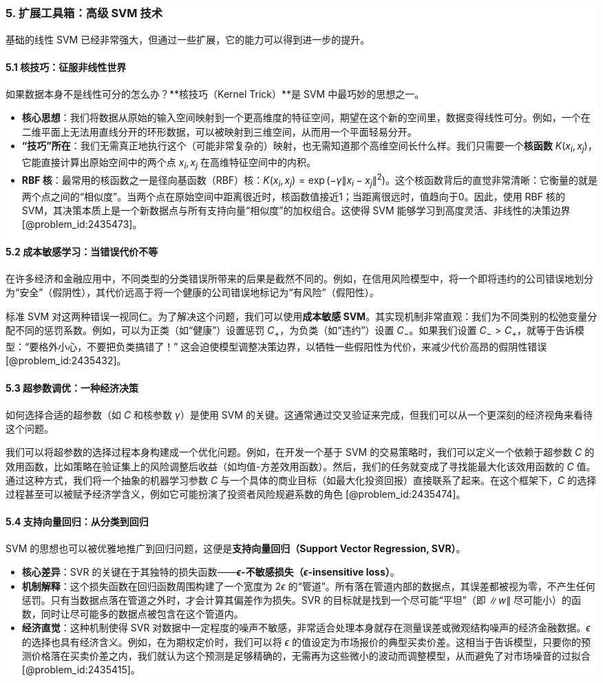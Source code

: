 ### 5. 扩展工具箱：高级 SVM 技术

基础的线性 SVM 已经非常强大，但通过一些扩展，它的能力可以得到进一步的提升。

#### 5.1 核技巧：征服非线性世界

如果数据本身不是线性可分的怎么办？**核技巧（Kernel Trick）**是 SVM 中最巧妙的思想之一。
- **核心思想**：我们将数据从原始的输入空间映射到一个更高维度的特征空间，期望在这个新的空间里，数据变得线性可分。例如，一个在二维平面上无法用直线分开的环形数据，可以被映射到三维空间，从而用一个平面轻易分开。
- **“技巧”所在**：我们无需真正地执行这个（可能非常复杂的）映射，也无需知道那个高维空间长什么样。我们只需要一个**核函数** $K(x_i, x_j)$，它能直接计算出原始空间中的两个点 $x_i, x_j$ 在高维特征空间中的内积。
- **RBF 核**：最常用的核函数之一是径向基函数（RBF）核：$K(x_i, x_j) = \exp(-\gamma \|x_i - x_j\|^2)$。这个核函数背后的直觉非常清晰：它衡量的就是两个点之间的“相似度”。当两个点在原始空间中距离很近时，核函数值接近1；当距离很远时，值趋向于0。因此，使用 RBF 核的 SVM，其决策本质上是一个新数据点与所有支持向量“相似度”的加权组合。这使得 SVM 能够学习到高度灵活、非线性的决策边界 [@problem_id:2435473]。

#### 5.2 成本敏感学习：当错误代价不等

在许多经济和金融应用中，不同类型的分类错误所带来的后果是截然不同的。例如，在信用风险模型中，将一个即将违约的公司错误地划分为“安全”（假阴性），其代价远高于将一个健康的公司错误地标记为“有风险”（假阳性）。

标准 SVM 对这两种错误一视同仁。为了解决这个问题，我们可以使用**成本敏感 SVM**。其实现机制非常直观：我们为不同类别的松弛变量分配不同的惩罚系数。例如，可以为正类（如“健康”）设置惩罚 $C_+$，为负类（如“违约”）设置 $C_-$。如果我们设置 $C_- > C_+$，就等于告诉模型：“要格外小心，不要把负类搞错了！” 这会迫使模型调整决策边界，以牺牲一些假阳性为代价，来减少代价高昂的假阴性错误 [@problem_id:2435432]。

#### 5.3 超参数调优：一种经济决策

如何选择合适的超参数（如 $C$ 和核参数 $\gamma$）是使用 SVM 的关键。这通常通过交叉验证来完成，但我们可以从一个更深刻的经济视角来看待这个问题。

我们可以将超参数的选择过程本身构建成一个优化问题。例如，在开发一个基于 SVM 的交易策略时，我们可以定义一个依赖于超参数 $C$ 的效用函数，比如策略在验证集上的风险调整后收益（如均值-方差效用函数）。然后，我们的任务就变成了寻找能最大化该效用函数的 $C$ 值。通过这种方式，我们将一个抽象的机器学习参数 $C$ 与一个具体的商业目标（如最大化投资回报）直接联系了起来。在这个框架下，$C$ 的选择过程甚至可以被赋予经济学含义，例如它可能扮演了投资者风险规避系数的角色 [@problem_id:2435474]。

#### 5.4 支持向量回归：从分类到回归

SVM 的思想也可以被优雅地推广到回归问题，这便是**支持向量回归（Support Vector Regression, SVR）**。
- **核心差异**：SVR 的关键在于其独特的损失函数——**$\epsilon$-不敏感损失（$\epsilon$-insensitive loss）**。
- **机制解释**：这个损失函数在回归函数周围构建了一个宽度为 $2\epsilon$ 的“管道”。所有落在管道内部的数据点，其误差都被视为零，不产生任何惩罚。只有当数据点落在管道之外时，才会计算其偏差作为损失。SVR 的目标就是找到一个尽可能“平坦”（即 $\|w\|$ 尽可能小）的函数，同时让尽可能多的数据点被包含在这个管道内。
- **经济直觉**：这种机制使得 SVR 对数据中一定程度的噪声不敏感，非常适合处理本身就存在测量误差或微观结构噪声的经济金融数据。$\epsilon$ 的选择也具有经济含义。例如，在为期权定价时，我们可以将 $\epsilon$ 的值设定为市场报价的典型买卖价差。这相当于告诉模型，只要你的预测价格落在买卖价差之内，我们就认为这个预测是足够精确的，无需再为这些微小的波动而调整模型，从而避免了对市场噪音的过拟合 [@problem_id:2435415]。

